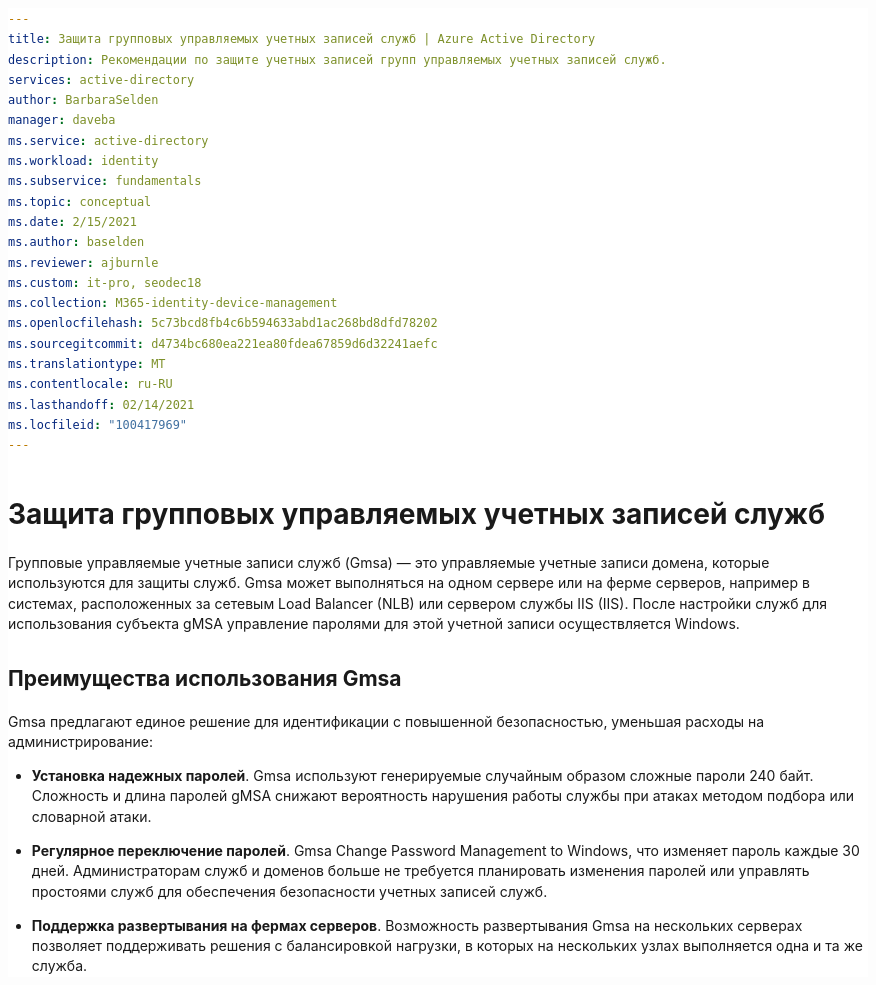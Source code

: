 ```yaml
---
title: Защита групповых управляемых учетных записей служб | Azure Active Directory
description: Рекомендации по защите учетных записей групп управляемых учетных записей служб.
services: active-directory
author: BarbaraSelden
manager: daveba
ms.service: active-directory
ms.workload: identity
ms.subservice: fundamentals
ms.topic: conceptual
ms.date: 2/15/2021
ms.author: baselden
ms.reviewer: ajburnle
ms.custom: it-pro, seodec18
ms.collection: M365-identity-device-management
ms.openlocfilehash: 5c73bcd8fb4c6b594633abd1ac268bd8dfd78202
ms.sourcegitcommit: d4734bc680ea221ea80fdea67859d6d32241aefc
ms.translationtype: MT
ms.contentlocale: ru-RU
ms.lasthandoff: 02/14/2021
ms.locfileid: "100417969"
---
```

# <a name="securing-group-managed-service-accounts"></a>Защита групповых управляемых учетных записей служб

Групповые управляемые учетные записи служб (Gmsa) — это управляемые учетные записи домена, которые используются для защиты служб. Gmsa может выполняться на одном сервере или на ферме серверов, например в системах, расположенных за сетевым Load Balancer (NLB) или сервером службы IIS (IIS). После настройки служб для использования субъекта gMSA управление паролями для этой учетной записи осуществляется Windows.

## <a name="benefits-of-using-gmsas"></a>Преимущества использования Gmsa

Gmsa предлагают единое решение для идентификации с повышенной безопасностью, уменьшая расходы на администрирование:

* **Установка надежных паролей**. Gmsa используют генерируемые случайным образом сложные пароли 240 байт. Сложность и длина паролей gMSA снижают вероятность нарушения работы службы при атаках методом подбора или словарной атаки.

* **Регулярное переключение паролей**. Gmsa Change Password Management to Windows, что изменяет пароль каждые 30 дней. Администраторам служб и доменов больше не требуется планировать изменения паролей или управлять простоями служб для обеспечения безопасности учетных записей служб. 

* **Поддержка развертывания на фермах серверов**. Возможность развертывания Gmsa на нескольких серверах позволяет поддерживать решения с балансировкой нагрузки, в которых на нескольких узлах выполняется одна и та же служба. 
